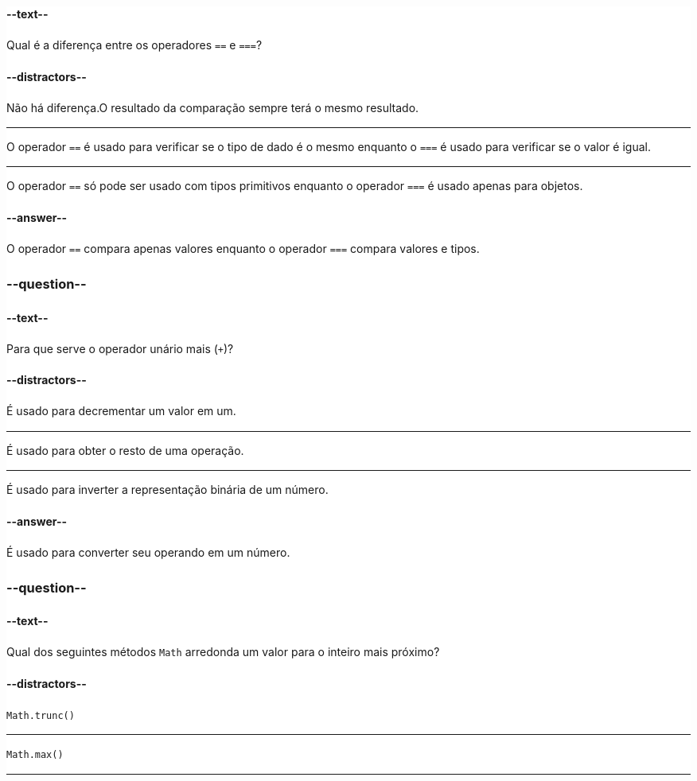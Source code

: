 #### --text--

Qual é a diferença entre os operadores `==` e `===`?

#### --distractors--

Não há diferença.O resultado da comparação sempre terá o mesmo resultado.

---

O operador `==` é usado para verificar se o tipo de dado é o mesmo enquanto o `===` é usado para verificar se o valor é igual.

---

O operador `==` só pode ser usado com tipos primitivos enquanto o operador `===` é usado apenas para objetos.

#### --answer--

O operador `==` compara apenas valores enquanto o operador `===` compara valores e tipos.

### --question--

#### --text--

Para que serve o operador unário mais (`+`)?

#### --distractors--

É usado para decrementar um valor em um.

---

É usado para obter o resto de uma operação.

---

É usado para inverter a representação binária de um número.

#### --answer--

É usado para converter seu operando em um número.

### --question--

#### --text--

Qual dos seguintes métodos `Math` arredonda um valor para o inteiro mais próximo?

#### --distractors--

`Math.trunc()`

---

`Math.max()`

---